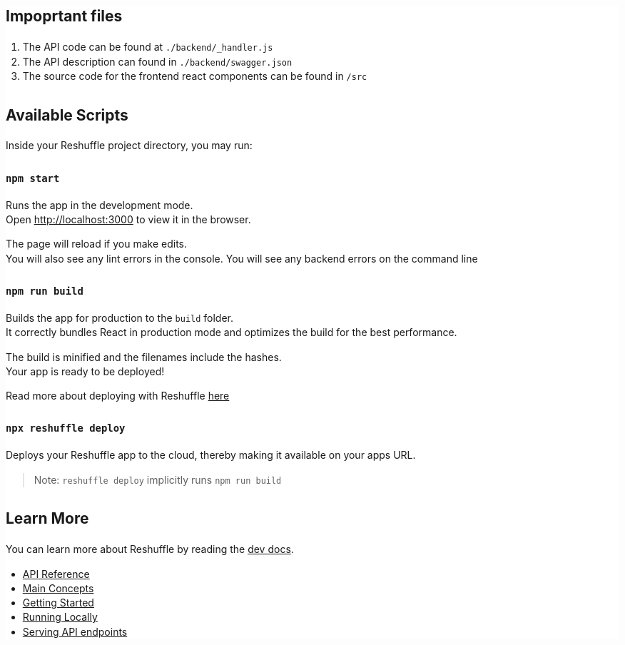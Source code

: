 ## Impoprtant files

1. The API code can be found at `./backend/_handler.js`
2. The API description can found in `./backend/swagger.json`
3. The source code for the frontend react components can be found in `/src`

## Available Scripts

Inside your Reshuffle project directory, you may run:

### `npm start`

Runs the app in the development mode.<br>
Open [http://localhost:3000](http://localhost:3000) to view it in the browser.

The page will reload if you make edits.<br>
You will also see any lint errors in the console.
You will see any backend errors on the command line

### `npm run build`

Builds the app for production to the `build` folder.<br>
It correctly bundles React in production mode and optimizes the build for the best performance.

The build is minified and the filenames include the hashes.<br>
Your app is ready to be deployed!

Read more about deploying with Reshuffle [here](https://dev.reshuffle.app/deploying-to-reshuffle)

### `npx reshuffle deploy`

Deploys your Reshuffle app to the cloud, thereby making it available on your apps URL.

> Note: `reshuffle deploy` implicitly runs `npm run build`

## Learn More

You can learn more about Reshuffle by reading the [dev docs](https://dev.reshuffle.app).

- [API Reference](https://dev-docs.reshuffle.com)
- [Main Concepts](https://dev.reshuffle.app/hello-reshuffle)
- [Getting Started](https://dev.reshuffle.app/getting-started)
- [Running Locally](https://dev.reshuffle.app/running-locally)
- [Serving API endpoints](https://dev.reshuffle.app/serving-api-endpoints)
